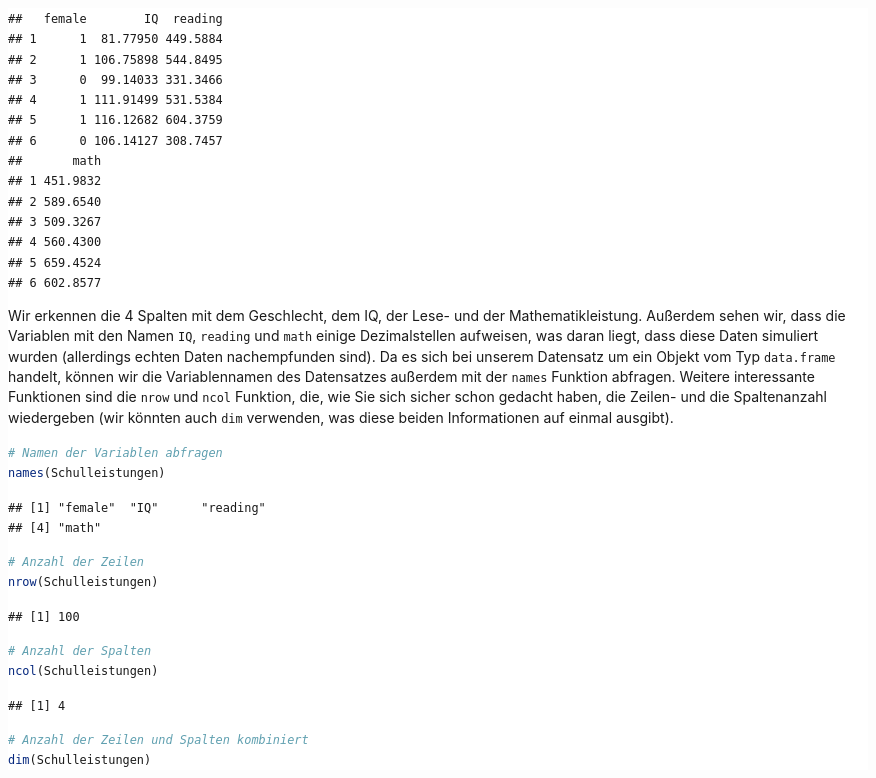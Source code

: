 ```
##   female        IQ  reading
## 1      1  81.77950 449.5884
## 2      1 106.75898 544.8495
## 3      0  99.14033 331.3466
## 4      1 111.91499 531.5384
## 5      1 116.12682 604.3759
## 6      0 106.14127 308.7457
##       math
## 1 451.9832
## 2 589.6540
## 3 509.3267
## 4 560.4300
## 5 659.4524
## 6 602.8577
```

Wir erkennen die 4 Spalten mit dem Geschlecht, dem IQ, der Lese- und der Mathematikleistung. Außerdem sehen wir, dass die Variablen mit den Namen `IQ`, `reading` und `math` einige Dezimalstellen aufweisen, was daran liegt, dass diese Daten simuliert wurden (allerdings echten Daten nachempfunden sind). Da es sich bei unserem Datensatz um ein Objekt vom Typ `data.frame` handelt, können wir die Variablennamen des Datensatzes außerdem mit der `names` Funktion abfragen. Weitere interessante Funktionen sind die `nrow` und `ncol` Funktion, die, wie Sie sich sicher schon gedacht haben, die Zeilen- und die Spaltenanzahl wiedergeben (wir könnten auch `dim` verwenden, was diese beiden Informationen auf einmal ausgibt). 


```r
# Namen der Variablen abfragen
names(Schulleistungen)
```

```
## [1] "female"  "IQ"      "reading"
## [4] "math"
```

```r
# Anzahl der Zeilen
nrow(Schulleistungen)
```

```
## [1] 100
```

```r
# Anzahl der Spalten
ncol(Schulleistungen)
```

```
## [1] 4
```

```r
# Anzahl der Zeilen und Spalten kombiniert
dim(Schulleistungen)
```
